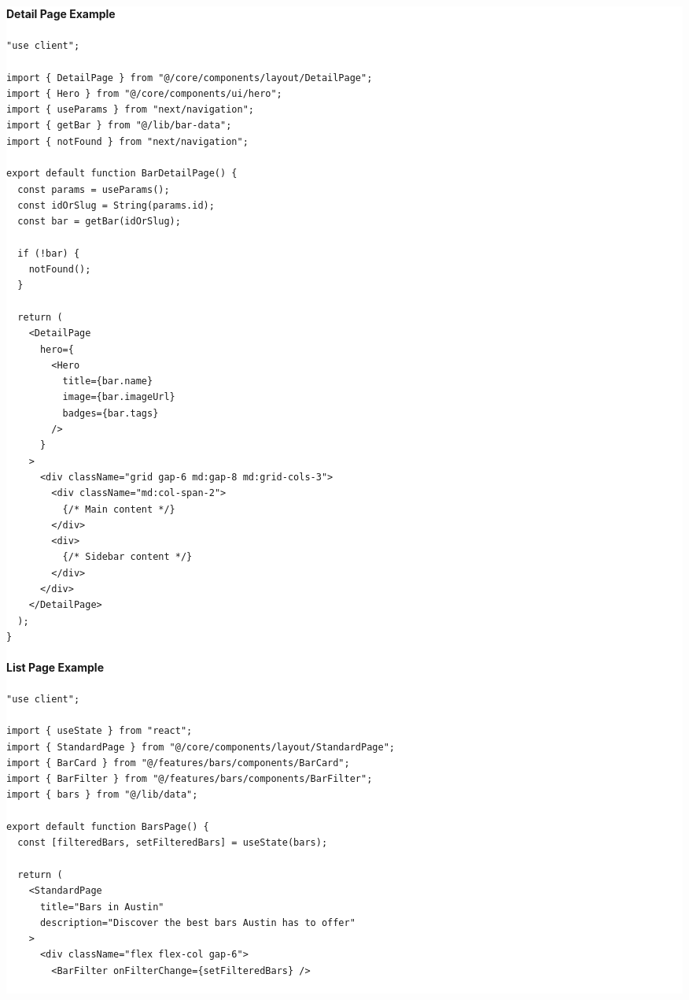#### Detail Page Example

```tsx
"use client";

import { DetailPage } from "@/core/components/layout/DetailPage";
import { Hero } from "@/core/components/ui/hero";
import { useParams } from "next/navigation";
import { getBar } from "@/lib/bar-data";
import { notFound } from "next/navigation";

export default function BarDetailPage() {
  const params = useParams();
  const idOrSlug = String(params.id);
  const bar = getBar(idOrSlug);

  if (!bar) {
    notFound();
  }

  return (
    <DetailPage
      hero={
        <Hero
          title={bar.name}
          image={bar.imageUrl}
          badges={bar.tags}
        />
      }
    >
      <div className="grid gap-6 md:gap-8 md:grid-cols-3">
        <div className="md:col-span-2">
          {/* Main content */}
        </div>
        <div>
          {/* Sidebar content */}
        </div>
      </div>
    </DetailPage>
  );
}
```

#### List Page Example

```tsx
"use client";

import { useState } from "react";
import { StandardPage } from "@/core/components/layout/StandardPage";
import { BarCard } from "@/features/bars/components/BarCard";
import { BarFilter } from "@/features/bars/components/BarFilter";
import { bars } from "@/lib/data";

export default function BarsPage() {
  const [filteredBars, setFilteredBars] = useState(bars);

  return (
    <StandardPage
      title="Bars in Austin"
      description="Discover the best bars Austin has to offer"
    >
      <div className="flex flex-col gap-6">
        <BarFilter onFilterChange={setFilteredBars} />
        
```